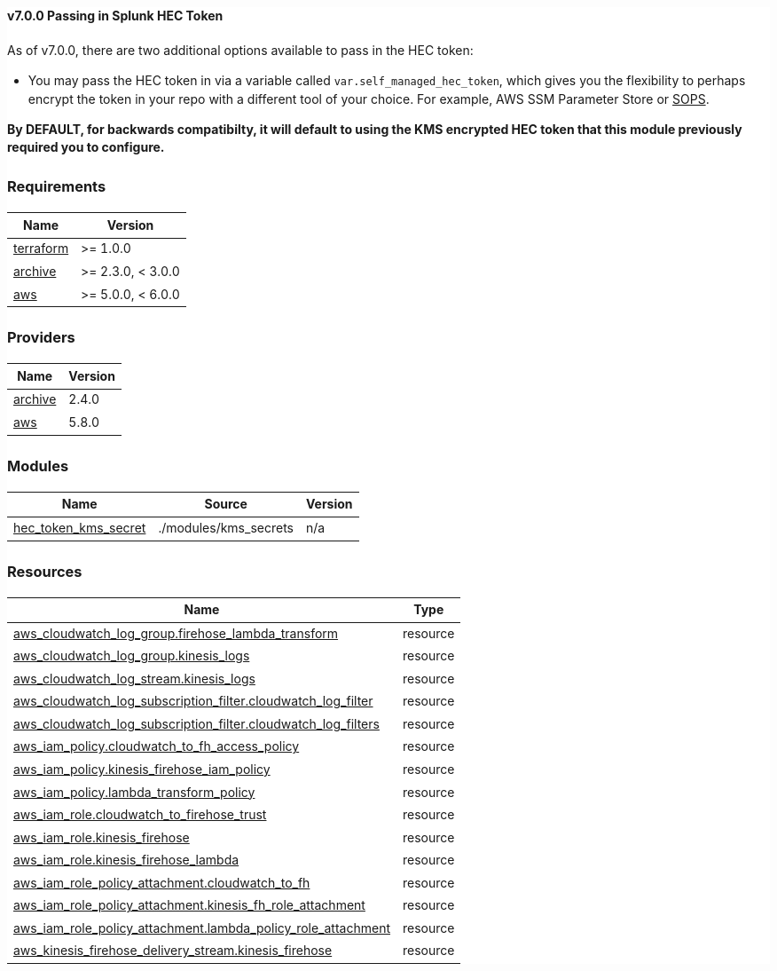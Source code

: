 #### v7.0.0 Passing in Splunk HEC Token
As of v7.0.0, there are two additional options available to pass in the HEC token:
  - You may pass the HEC token in via a variable called `var.self_managed_hec_token`, which gives you the flexibility to perhaps encrypt the token in your repo with a different tool of your choice. For example, AWS SSM Parameter Store or [SOPS](https://github.com/mozilla/sops).

**By DEFAULT, for backwards compatibilty, it will default to using the KMS encrypted HEC token that this module previously required you to configure.**


### Requirements

| Name | Version |
|------|---------|
| <a name="requirement_terraform"></a> [terraform](#requirement\_terraform) | >= 1.0.0 |
| <a name="requirement_archive"></a> [archive](#requirement\_archive) | >= 2.3.0, < 3.0.0 |
| <a name="requirement_aws"></a> [aws](#requirement\_aws) | >= 5.0.0, < 6.0.0 |

### Providers

| Name | Version |
|------|---------|
| <a name="provider_archive"></a> [archive](#provider\_archive) | 2.4.0 |
| <a name="provider_aws"></a> [aws](#provider\_aws) | 5.8.0 |

### Modules

| Name | Source | Version |
|------|--------|---------|
| <a name="module_hec_token_kms_secret"></a> [hec\_token\_kms\_secret](#module\_hec\_token\_kms\_secret) | ./modules/kms_secrets | n/a |

### Resources

| Name | Type |
|------|------|
| [aws_cloudwatch_log_group.firehose_lambda_transform](https://registry.terraform.io/providers/hashicorp/aws/latest/docs/resources/cloudwatch_log_group) | resource |
| [aws_cloudwatch_log_group.kinesis_logs](https://registry.terraform.io/providers/hashicorp/aws/latest/docs/resources/cloudwatch_log_group) | resource |
| [aws_cloudwatch_log_stream.kinesis_logs](https://registry.terraform.io/providers/hashicorp/aws/latest/docs/resources/cloudwatch_log_stream) | resource |
| [aws_cloudwatch_log_subscription_filter.cloudwatch_log_filter](https://registry.terraform.io/providers/hashicorp/aws/latest/docs/resources/cloudwatch_log_subscription_filter) | resource |
| [aws_cloudwatch_log_subscription_filter.cloudwatch_log_filters](https://registry.terraform.io/providers/hashicorp/aws/latest/docs/resources/cloudwatch_log_subscription_filter) | resource |
| [aws_iam_policy.cloudwatch_to_fh_access_policy](https://registry.terraform.io/providers/hashicorp/aws/latest/docs/resources/iam_policy) | resource |
| [aws_iam_policy.kinesis_firehose_iam_policy](https://registry.terraform.io/providers/hashicorp/aws/latest/docs/resources/iam_policy) | resource |
| [aws_iam_policy.lambda_transform_policy](https://registry.terraform.io/providers/hashicorp/aws/latest/docs/resources/iam_policy) | resource |
| [aws_iam_role.cloudwatch_to_firehose_trust](https://registry.terraform.io/providers/hashicorp/aws/latest/docs/resources/iam_role) | resource |
| [aws_iam_role.kinesis_firehose](https://registry.terraform.io/providers/hashicorp/aws/latest/docs/resources/iam_role) | resource |
| [aws_iam_role.kinesis_firehose_lambda](https://registry.terraform.io/providers/hashicorp/aws/latest/docs/resources/iam_role) | resource |
| [aws_iam_role_policy_attachment.cloudwatch_to_fh](https://registry.terraform.io/providers/hashicorp/aws/latest/docs/resources/iam_role_policy_attachment) | resource |
| [aws_iam_role_policy_attachment.kinesis_fh_role_attachment](https://registry.terraform.io/providers/hashicorp/aws/latest/docs/resources/iam_role_policy_attachment) | resource |
| [aws_iam_role_policy_attachment.lambda_policy_role_attachment](https://registry.terraform.io/providers/hashicorp/aws/latest/docs/resources/iam_role_policy_attachment) | resource |
| [aws_kinesis_firehose_delivery_stream.kinesis_firehose](https://registry.terraform.io/providers/hashicorp/aws/latest/docs/resources/kinesis_firehose_delivery_stream) | resource |